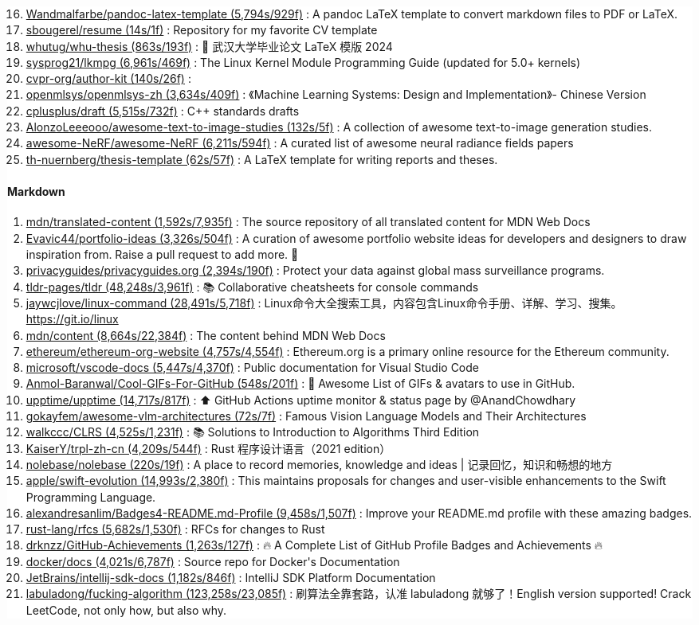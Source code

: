 16. [Wandmalfarbe/pandoc-latex-template (5,794s/929f)](https://github.com/Wandmalfarbe/pandoc-latex-template) : A pandoc LaTeX template to convert markdown files to PDF or LaTeX.
17. [sbougerel/resume (14s/1f)](https://github.com/sbougerel/resume) : Repository for my favorite CV template
18. [whutug/whu-thesis (863s/193f)](https://github.com/whutug/whu-thesis) : 📝 武汉大学毕业论文 LaTeX 模版 2024
19. [sysprog21/lkmpg (6,961s/469f)](https://github.com/sysprog21/lkmpg) : The Linux Kernel Module Programming Guide (updated for 5.0+ kernels)
20. [cvpr-org/author-kit (140s/26f)](https://github.com/cvpr-org/author-kit) : 
21. [openmlsys/openmlsys-zh (3,634s/409f)](https://github.com/openmlsys/openmlsys-zh) : 《Machine Learning Systems: Design and Implementation》- Chinese Version
22. [cplusplus/draft (5,515s/732f)](https://github.com/cplusplus/draft) : C++ standards drafts
23. [AlonzoLeeeooo/awesome-text-to-image-studies (132s/5f)](https://github.com/AlonzoLeeeooo/awesome-text-to-image-studies) : A collection of awesome text-to-image generation studies.
24. [awesome-NeRF/awesome-NeRF (6,211s/594f)](https://github.com/awesome-NeRF/awesome-NeRF) : A curated list of awesome neural radiance fields papers
25. [th-nuernberg/thesis-template (62s/57f)](https://github.com/th-nuernberg/thesis-template) : A LaTeX template for writing reports and theses.

#### Markdown
1. [mdn/translated-content (1,592s/7,935f)](https://github.com/mdn/translated-content) : The source repository of all translated content for MDN Web Docs
2. [Evavic44/portfolio-ideas (3,326s/504f)](https://github.com/Evavic44/portfolio-ideas) : A curation of awesome portfolio website ideas for developers and designers to draw inspiration from. Raise a pull request to add more. 💜
3. [privacyguides/privacyguides.org (2,394s/190f)](https://github.com/privacyguides/privacyguides.org) : Protect your data against global mass surveillance programs.
4. [tldr-pages/tldr (48,248s/3,961f)](https://github.com/tldr-pages/tldr) : 📚 Collaborative cheatsheets for console commands
5. [jaywcjlove/linux-command (28,491s/5,718f)](https://github.com/jaywcjlove/linux-command) : Linux命令大全搜索工具，内容包含Linux命令手册、详解、学习、搜集。https://git.io/linux
6. [mdn/content (8,664s/22,384f)](https://github.com/mdn/content) : The content behind MDN Web Docs
7. [ethereum/ethereum-org-website (4,757s/4,554f)](https://github.com/ethereum/ethereum-org-website) : Ethereum.org is a primary online resource for the Ethereum community.
8. [microsoft/vscode-docs (5,447s/4,370f)](https://github.com/microsoft/vscode-docs) : Public documentation for Visual Studio Code
9. [Anmol-Baranwal/Cool-GIFs-For-GitHub (548s/201f)](https://github.com/Anmol-Baranwal/Cool-GIFs-For-GitHub) : 🤝 Awesome List of GIFs & avatars to use in GitHub.
10. [upptime/upptime (14,717s/817f)](https://github.com/upptime/upptime) : ⬆️ GitHub Actions uptime monitor & status page by @AnandChowdhary
11. [gokayfem/awesome-vlm-architectures (72s/7f)](https://github.com/gokayfem/awesome-vlm-architectures) : Famous Vision Language Models and Their Architectures
12. [walkccc/CLRS (4,525s/1,231f)](https://github.com/walkccc/CLRS) : 📚 Solutions to Introduction to Algorithms Third Edition
13. [KaiserY/trpl-zh-cn (4,209s/544f)](https://github.com/KaiserY/trpl-zh-cn) : Rust 程序设计语言（2021 edition）
14. [nolebase/nolebase (220s/19f)](https://github.com/nolebase/nolebase) : A place to record memories, knowledge and ideas | 记录回忆，知识和畅想的地方
15. [apple/swift-evolution (14,993s/2,380f)](https://github.com/apple/swift-evolution) : This maintains proposals for changes and user-visible enhancements to the Swift Programming Language.
16. [alexandresanlim/Badges4-README.md-Profile (9,458s/1,507f)](https://github.com/alexandresanlim/Badges4-README.md-Profile) : Improve your README.md profile with these amazing badges.
17. [rust-lang/rfcs (5,682s/1,530f)](https://github.com/rust-lang/rfcs) : RFCs for changes to Rust
18. [drknzz/GitHub-Achievements (1,263s/127f)](https://github.com/drknzz/GitHub-Achievements) : 🔥 A Complete List of GitHub Profile Badges and Achievements 🔥
19. [docker/docs (4,021s/6,787f)](https://github.com/docker/docs) : Source repo for Docker's Documentation
20. [JetBrains/intellij-sdk-docs (1,182s/846f)](https://github.com/JetBrains/intellij-sdk-docs) : IntelliJ SDK Platform Documentation
21. [labuladong/fucking-algorithm (123,258s/23,085f)](https://github.com/labuladong/fucking-algorithm) : 刷算法全靠套路，认准 labuladong 就够了！English version supported! Crack LeetCode, not only how, but also why.
